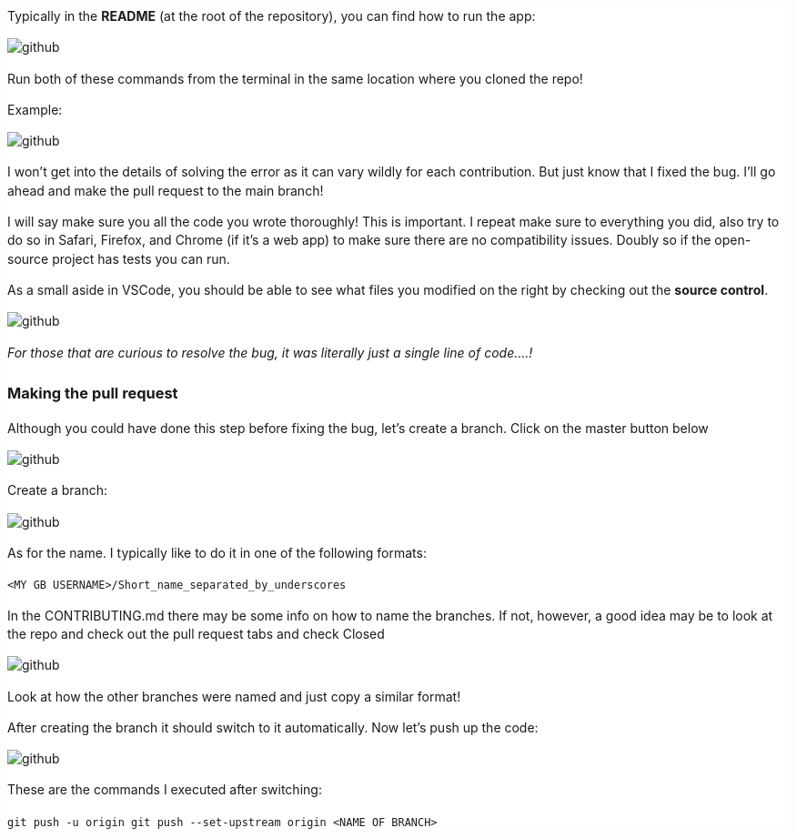 Typically in the **README** (at the root of the repository), you can find how to run the app:

![github](https://cdn.hashnode.com/res/hashnode/image/upload/v1646224579607/fQRZIlRNT.png)

Run both of these commands from the terminal in the same location where you cloned the repo!

Example:

![github](https://cdn.hashnode.com/res/hashnode/image/upload/v1646224581564/O-kND7NcC.png)

I won’t get into the details of solving the error as it can vary wildly for each contribution. But just know that I fixed the bug. I’ll go ahead and make the pull request to the main branch!

I will say make sure you all the code you wrote thoroughly! This is important. I repeat make sure to everything you did, also try to do so in Safari, Firefox, and Chrome (if it’s a web app) to make sure there are no compatibility issues. Doubly so if the open-source project has tests you can run.

As a small aside in VSCode, you should be able to see what files you modified on the right by checking out the **source control**.

![github](https://cdn.hashnode.com/res/hashnode/image/upload/v1646224583452/DJeeAVAqXT.png)

_For those that are curious to resolve the bug, it was literally just a single line of code….!_

### Making the pull request

Although you could have done this step before fixing the bug, let’s create a branch. Click on the master button below

![github](https://cdn.hashnode.com/res/hashnode/image/upload/v1646224585035/A7uoFAN5S.png)

Create a branch:

![github](https://cdn.hashnode.com/res/hashnode/image/upload/v1646224586587/0orrVFj44.png)

As for the name. I typically like to do it in one of the following formats:

```
<MY GB USERNAME>/Short_name_separated_by_underscores
```

In the CONTRIBUTING.md there may be some info on how to name the branches. If not, however, a good idea may be to look at the repo and check out the pull request tabs and check Closed

![github](https://cdn.hashnode.com/res/hashnode/image/upload/v1646224588116/IHUT0yPFhj.png)

Look at how the other branches were named and just copy a similar format!

After creating the branch it should switch to it automatically. Now let’s push up the code:

![github](https://cdn.hashnode.com/res/hashnode/image/upload/v1646224589768/gAiy6cWZb.png)

These are the commands I executed after switching:

```
git push -u origin git push --set-upstream origin <NAME OF BRANCH>
```
